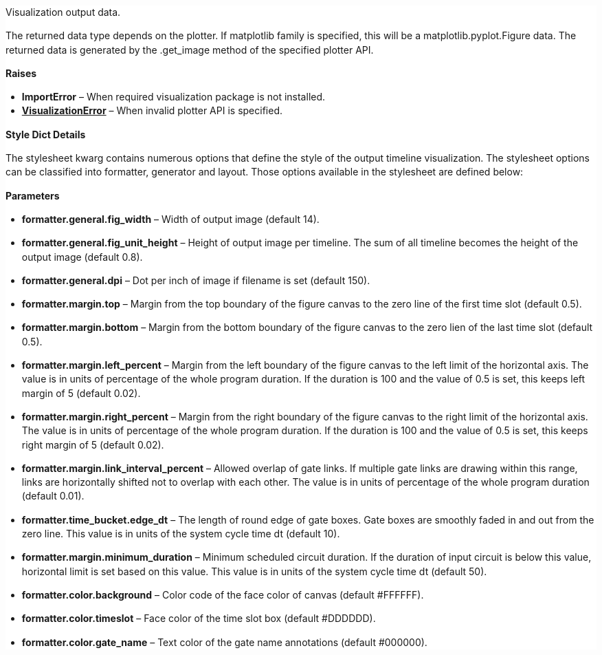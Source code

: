 Visualization output data.

The returned data type depends on the plotter. If matplotlib family is specified, this will be a matplotlib.pyplot.Figure data. The returned data is generated by the .get\_image method of the specified plotter API.

**Raises**

*   **ImportError** – When required visualization package is not installed.
*   [**VisualizationError**](qiskit.visualization.VisualizationError#qiskit.visualization.VisualizationError "qiskit.visualization.VisualizationError") – When invalid plotter API is specified.

**Style Dict Details**

The stylesheet kwarg contains numerous options that define the style of the output timeline visualization. The stylesheet options can be classified into formatter, generator and layout. Those options available in the stylesheet are defined below:

**Parameters**

*   **formatter.general.fig\_width** – Width of output image (default 14).

*   **formatter.general.fig\_unit\_height** – Height of output image per timeline. The sum of all timeline becomes the height of the output image (default 0.8).

*   **formatter.general.dpi** – Dot per inch of image if filename is set (default 150).

*   **formatter.margin.top** – Margin from the top boundary of the figure canvas to the zero line of the first time slot (default 0.5).

*   **formatter.margin.bottom** – Margin from the bottom boundary of the figure canvas to the zero lien of the last time slot (default 0.5).

*   **formatter.margin.left\_percent** – Margin from the left boundary of the figure canvas to the left limit of the horizontal axis. The value is in units of percentage of the whole program duration. If the duration is 100 and the value of 0.5 is set, this keeps left margin of 5 (default 0.02).

*   **formatter.margin.right\_percent** – Margin from the right boundary of the figure canvas to the right limit of the horizontal axis. The value is in units of percentage of the whole program duration. If the duration is 100 and the value of 0.5 is set, this keeps right margin of 5 (default 0.02).

*   **formatter.margin.link\_interval\_percent** – Allowed overlap of gate links. If multiple gate links are drawing within this range, links are horizontally shifted not to overlap with each other. The value is in units of percentage of the whole program duration (default 0.01).

*   **formatter.time\_bucket.edge\_dt** – The length of round edge of gate boxes. Gate boxes are smoothly faded in and out from the zero line. This value is in units of the system cycle time dt (default 10).

*   **formatter.margin.minimum\_duration** – Minimum scheduled circuit duration. If the duration of input circuit is below this value, horizontal limit is set based on this value. This value is in units of the system cycle time dt (default 50).

*   **formatter.color.background** – Color code of the face color of canvas (default #FFFFFF).

*   **formatter.color.timeslot** – Face color of the time slot box (default #DDDDDD).

*   **formatter.color.gate\_name** – Text color of the gate name annotations (default #000000).
